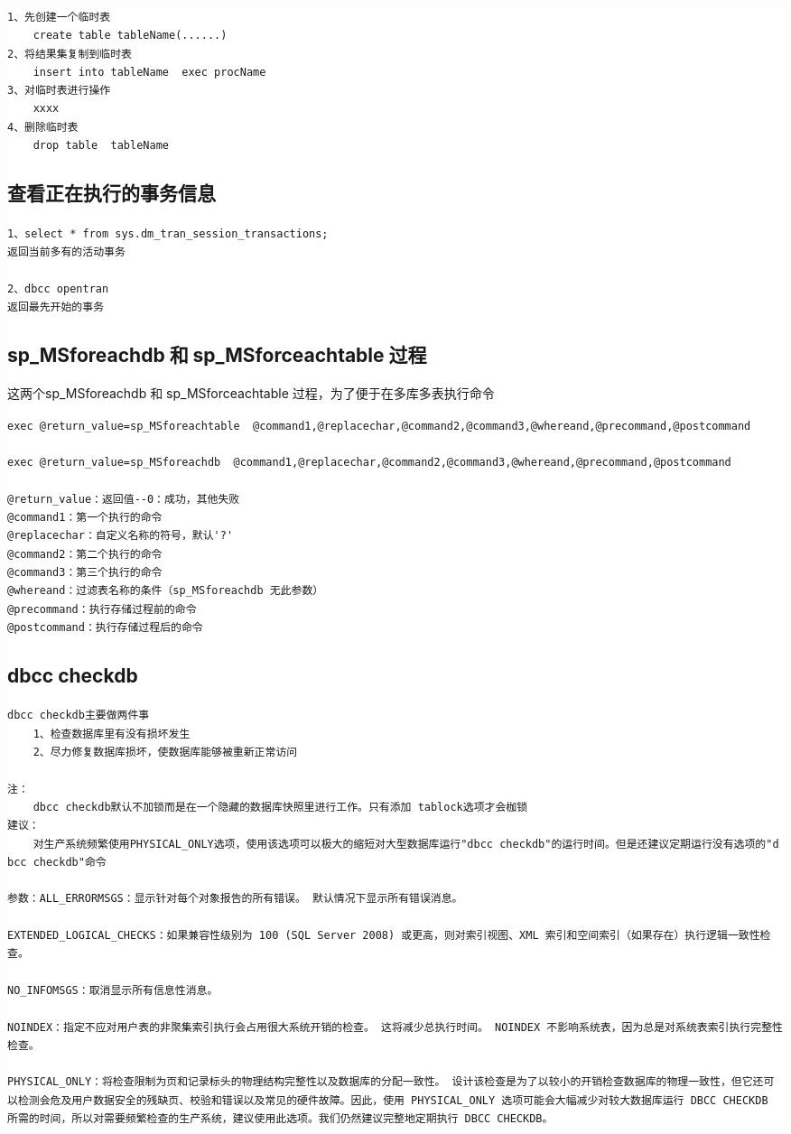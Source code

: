 ```
1、先创建一个临时表
    create table tableName(......)
2、将结果集复制到临时表
    insert into tableName  exec procName
3、对临时表进行操作
    xxxx
4、删除临时表
    drop table  tableName
```

## 查看正在执行的事务信息

```
1、select * from sys.dm_tran_session_transactions;
返回当前多有的活动事务

2、dbcc opentran
返回最先开始的事务
```

## sp_MSforeachdb  和 sp_MSforceachtable 过程

这两个sp_MSforeachdb  和 sp_MSforceachtable 过程，为了便于在多库多表执行命令

```
exec @return_value=sp_MSforeachtable  @command1,@replacechar,@command2,@command3,@whereand,@precommand,@postcommand

exec @return_value=sp_MSforeachdb  @command1,@replacechar,@command2,@command3,@whereand,@precommand,@postcommand

@return_value：返回值--0：成功，其他失败
@command1：第一个执行的命令
@replacechar：自定义名称的符号，默认'?'
@command2：第二个执行的命令
@command3：第三个执行的命令
@whereand：过滤表名称的条件（sp_MSforeachdb 无此参数）
@precommand：执行存储过程前的命令
@postcommand：执行存储过程后的命令
```

## dbcc checkdb

```
dbcc checkdb主要做两件事
    1、检查数据库里有没有损坏发生
    2、尽力修复数据库损坏，使数据库能够被重新正常访问

注：
    dbcc checkdb默认不加锁而是在一个隐藏的数据库快照里进行工作。只有添加 tablock选项才会枷锁
建议：
    对生产系统频繁使用PHYSICAL_ONLY选项，使用该选项可以极大的缩短对大型数据库运行"dbcc checkdb"的运行时间。但是还建议定期运行没有选项的"dbcc checkdb"命令

参数：ALL_ERRORMSGS：显示针对每个对象报告的所有错误。 默认情况下显示所有错误消息。

EXTENDED_LOGICAL_CHECKS：如果兼容性级别为 100 (SQL Server 2008) 或更高，则对索引视图、XML 索引和空间索引（如果存在）执行逻辑一致性检查。

NO_INFOMSGS：取消显示所有信息性消息。

NOINDEX：指定不应对用户表的非聚集索引执行会占用很大系统开销的检查。 这将减少总执行时间。 NOINDEX 不影响系统表，因为总是对系统表索引执行完整性检查。

PHYSICAL_ONLY：将检查限制为页和记录标头的物理结构完整性以及数据库的分配一致性。 设计该检查是为了以较小的开销检查数据库的物理一致性，但它还可以检测会危及用户数据安全的残缺页、校验和错误以及常见的硬件故障。因此，使用 PHYSICAL_ONLY 选项可能会大幅减少对较大数据库运行 DBCC CHECKDB 所需的时间，所以对需要频繁检查的生产系统，建议使用此选项。我们仍然建议完整地定期执行 DBCC CHECKDB。
```